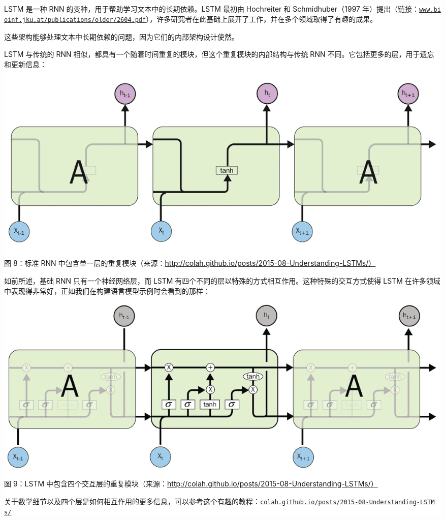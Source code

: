 LSTM 是一种 RNN 的变种，用于帮助学习文本中的长期依赖。LSTM 最初由 Hochreiter 和 Schmidhuber（1997 年）提出（链接：[`www.bioinf.jku.at/publications/older/2604.pdf`](http://www.bioinf.jku.at/publications/older/2604.pdf)），许多研究者在此基础上展开了工作，并在多个领域取得了有趣的成果。

这些架构能够处理文本中长期依赖的问题，因为它们的内部架构设计使然。

LSTM 与传统的 RNN 相似，都具有一个随着时间重复的模块，但这个重复模块的内部结构与传统 RNN 不同。它包括更多的层，用于遗忘和更新信息：

![](img/9ae7087a-fced-4f5c-86c8-84855ad8301a.png)

图 8：标准 RNN 中包含单一层的重复模块（来源：http://colah.github.io/posts/2015-08-Understanding-LSTMs/）

如前所述，基础 RNN 只有一个神经网络层，而 LSTM 有四个不同的层以特殊的方式相互作用。这种特殊的交互方式使得 LSTM 在许多领域中表现得非常好，正如我们在构建语言模型示例时会看到的那样：

![](img/a385710b-f1db-4c91-af43-244a22b863b8.png)

图 9：LSTM 中包含四个交互层的重复模块（来源：http://colah.github.io/posts/2015-08-Understanding-LSTMs/）

关于数学细节以及四个层是如何相互作用的更多信息，可以参考这个有趣的教程：[`colah.github.io/posts/2015-08-Understanding-LSTMs/`](http://colah.github.io/posts/2015-08-Understanding-LSTMs/)
